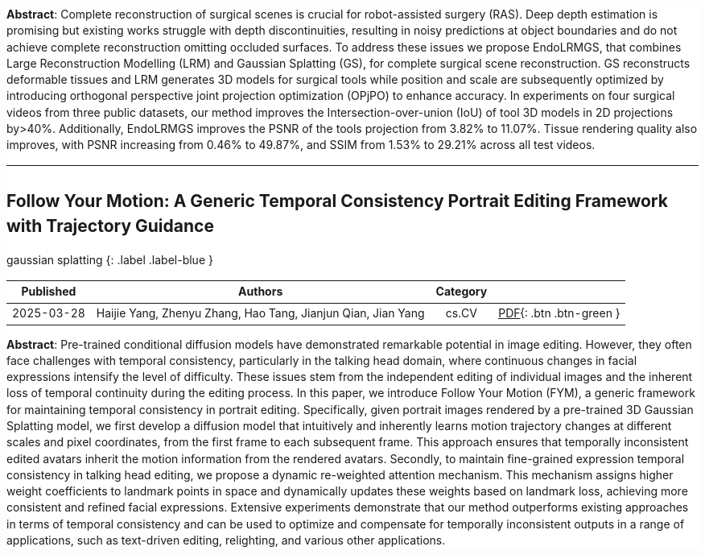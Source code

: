 **Abstract**: Complete reconstruction of surgical scenes is crucial for robot-assisted
surgery (RAS). Deep depth estimation is promising but existing works struggle
with depth discontinuities, resulting in noisy predictions at object boundaries
and do not achieve complete reconstruction omitting occluded surfaces. To
address these issues we propose EndoLRMGS, that combines Large Reconstruction
Modelling (LRM) and Gaussian Splatting (GS), for complete surgical scene
reconstruction. GS reconstructs deformable tissues and LRM generates 3D models
for surgical tools while position and scale are subsequently optimized by
introducing orthogonal perspective joint projection optimization (OPjPO) to
enhance accuracy. In experiments on four surgical videos from three public
datasets, our method improves the Intersection-over-union (IoU) of tool 3D
models in 2D projections by>40%. Additionally, EndoLRMGS improves the PSNR of
the tools projection from 3.82% to 11.07%. Tissue rendering quality also
improves, with PSNR increasing from 0.46% to 49.87%, and SSIM from 1.53% to
29.21% across all test videos.



---

## Follow Your Motion: A Generic Temporal Consistency Portrait Editing  Framework with Trajectory Guidance

gaussian splatting
{: .label .label-blue }

| Published | Authors | Category | |
|:---:|:---:|:---:|:---:|
| 2025-03-28 | Haijie Yang, Zhenyu Zhang, Hao Tang, Jianjun Qian, Jian Yang | cs.CV | [PDF](http://arxiv.org/pdf/2503.22225v1){: .btn .btn-green } |

**Abstract**: Pre-trained conditional diffusion models have demonstrated remarkable
potential in image editing. However, they often face challenges with temporal
consistency, particularly in the talking head domain, where continuous changes
in facial expressions intensify the level of difficulty. These issues stem from
the independent editing of individual images and the inherent loss of temporal
continuity during the editing process. In this paper, we introduce Follow Your
Motion (FYM), a generic framework for maintaining temporal consistency in
portrait editing. Specifically, given portrait images rendered by a pre-trained
3D Gaussian Splatting model, we first develop a diffusion model that
intuitively and inherently learns motion trajectory changes at different scales
and pixel coordinates, from the first frame to each subsequent frame. This
approach ensures that temporally inconsistent edited avatars inherit the motion
information from the rendered avatars. Secondly, to maintain fine-grained
expression temporal consistency in talking head editing, we propose a dynamic
re-weighted attention mechanism. This mechanism assigns higher weight
coefficients to landmark points in space and dynamically updates these weights
based on landmark loss, achieving more consistent and refined facial
expressions. Extensive experiments demonstrate that our method outperforms
existing approaches in terms of temporal consistency and can be used to
optimize and compensate for temporally inconsistent outputs in a range of
applications, such as text-driven editing, relighting, and various other
applications.
